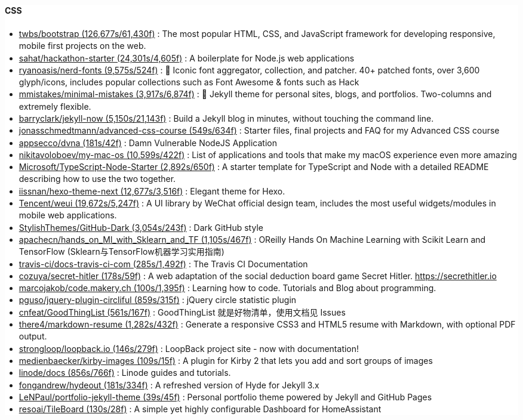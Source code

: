#### CSS
* [twbs/bootstrap (126,677s/61,430f)](https://github.com/twbs/bootstrap) : The most popular HTML, CSS, and JavaScript framework for developing responsive, mobile first projects on the web.
* [sahat/hackathon-starter (24,301s/4,605f)](https://github.com/sahat/hackathon-starter) : A boilerplate for Node.js web applications
* [ryanoasis/nerd-fonts (9,575s/524f)](https://github.com/ryanoasis/nerd-fonts) : 🔡 Iconic font aggregator, collection, and patcher. 40+ patched fonts, over 3,600 glyph/icons, includes popular collections such as Font Awesome & fonts such as Hack
* [mmistakes/minimal-mistakes (3,917s/6,874f)](https://github.com/mmistakes/minimal-mistakes) : 📐 Jekyll theme for personal sites, blogs, and portfolios. Two-columns and extremely flexible.
* [barryclark/jekyll-now (5,150s/21,143f)](https://github.com/barryclark/jekyll-now) : Build a Jekyll blog in minutes, without touching the command line.
* [jonasschmedtmann/advanced-css-course (549s/634f)](https://github.com/jonasschmedtmann/advanced-css-course) : Starter files, final projects and FAQ for my Advanced CSS course
* [appsecco/dvna (181s/42f)](https://github.com/appsecco/dvna) : Damn Vulnerable NodeJS Application
* [nikitavoloboev/my-mac-os (10,599s/422f)](https://github.com/nikitavoloboev/my-mac-os) : List of applications and tools that make my macOS experience even more amazing
* [Microsoft/TypeScript-Node-Starter (2,892s/650f)](https://github.com/Microsoft/TypeScript-Node-Starter) : A starter template for TypeScript and Node with a detailed README describing how to use the two together.
* [iissnan/hexo-theme-next (12,677s/3,516f)](https://github.com/iissnan/hexo-theme-next) : Elegant theme for Hexo.
* [Tencent/weui (19,672s/5,247f)](https://github.com/Tencent/weui) : A UI library by WeChat official design team, includes the most useful widgets/modules in mobile web applications.
* [StylishThemes/GitHub-Dark (3,054s/243f)](https://github.com/StylishThemes/GitHub-Dark) : Dark GitHub style
* [apachecn/hands_on_Ml_with_Sklearn_and_TF (1,105s/467f)](https://github.com/apachecn/hands_on_Ml_with_Sklearn_and_TF) : OReilly Hands On Machine Learning with Scikit Learn and TensorFlow (Sklearn与TensorFlow机器学习实用指南)
* [travis-ci/docs-travis-ci-com (285s/1,492f)](https://github.com/travis-ci/docs-travis-ci-com) : The Travis CI Documentation
* [cozuya/secret-hitler (178s/59f)](https://github.com/cozuya/secret-hitler) : A web adaptation of the social deduction board game Secret Hitler. https://secrethitler.io
* [marcojakob/code.makery.ch (100s/1,395f)](https://github.com/marcojakob/code.makery.ch) : Learning how to code. Tutorials and Blog about programming.
* [pguso/jquery-plugin-circliful (859s/315f)](https://github.com/pguso/jquery-plugin-circliful) : jQuery circle statistic plugin
* [cnfeat/GoodThingList (561s/167f)](https://github.com/cnfeat/GoodThingList) : GoodThingList 就是好物清单，使用文档见 Issues
* [there4/markdown-resume (1,282s/432f)](https://github.com/there4/markdown-resume) : Generate a responsive CSS3 and HTML5 resume with Markdown, with optional PDF output.
* [strongloop/loopback.io (146s/279f)](https://github.com/strongloop/loopback.io) : LoopBack project site - now with documentation!
* [medienbaecker/kirby-images (109s/15f)](https://github.com/medienbaecker/kirby-images) : A plugin for Kirby 2 that lets you add and sort groups of images
* [linode/docs (856s/766f)](https://github.com/linode/docs) : Linode guides and tutorials.
* [fongandrew/hydeout (181s/334f)](https://github.com/fongandrew/hydeout) : A refreshed version of Hyde for Jekyll 3.x
* [LeNPaul/portfolio-jekyll-theme (39s/45f)](https://github.com/LeNPaul/portfolio-jekyll-theme) : Personal portfolio theme powered by Jekyll and GitHub Pages
* [resoai/TileBoard (130s/28f)](https://github.com/resoai/TileBoard) : A simple yet highly configurable Dashboard for HomeAssistant
